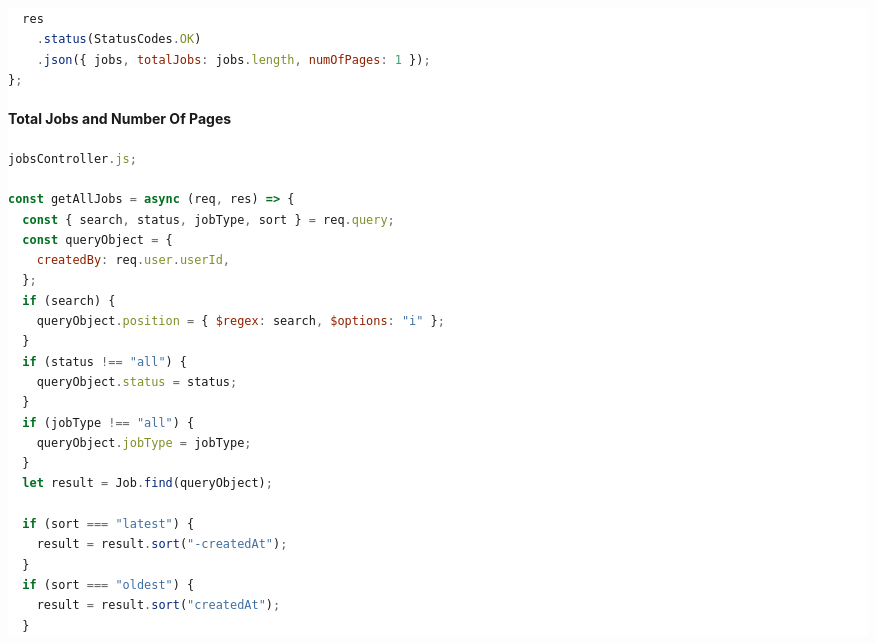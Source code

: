 ```js
  res
    .status(StatusCodes.OK)
    .json({ jobs, totalJobs: jobs.length, numOfPages: 1 });
};
```
  
####  Total Jobs and Number Of Pages
  
  
```js
jobsController.js;
  
const getAllJobs = async (req, res) => {
  const { search, status, jobType, sort } = req.query;
  const queryObject = {
    createdBy: req.user.userId,
  };
  if (search) {
    queryObject.position = { $regex: search, $options: "i" };
  }
  if (status !== "all") {
    queryObject.status = status;
  }
  if (jobType !== "all") {
    queryObject.jobType = jobType;
  }
  let result = Job.find(queryObject);
  
  if (sort === "latest") {
    result = result.sort("-createdAt");
  }
  if (sort === "oldest") {
    result = result.sort("createdAt");
  }
